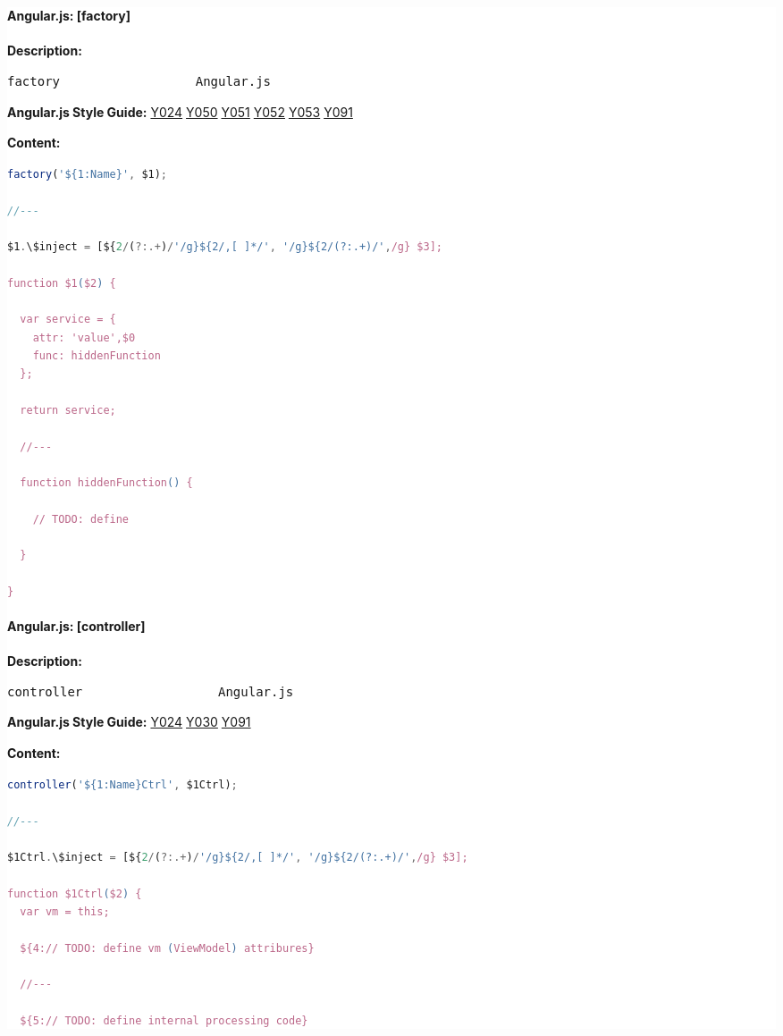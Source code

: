 #### Angular.js: [factory]

**Description:** 

<pre>factory                  Angular.js</pre>

**Angular.js Style Guide:** [Y024](https://github.com/johnpapa/angularjs-styleguide#style-y024) [Y050](https://github.com/johnpapa/angularjs-styleguide#style-y050) [Y051](https://github.com/johnpapa/angularjs-styleguide#style-y051) [Y052](https://github.com/johnpapa/angularjs-styleguide#style-y052) [Y053](https://github.com/johnpapa/angularjs-styleguide#style-y053) [Y091](https://github.com/johnpapa/angularjs-styleguide#style-y091)

**Content:**

```javascript
factory('${1:Name}', $1);

//---

$1.\$inject = [${2/(?:.+)/'/g}${2/,[ ]*/', '/g}${2/(?:.+)/',/g} $3];

function $1($2) {

  var service = {
    attr: 'value',$0
    func: hiddenFunction
  };

  return service;

  //---

  function hiddenFunction() {
    
    // TODO: define

  }

}
```

#### Angular.js: [controller]

**Description:** 

<pre>controller                  Angular.js</pre>

**Angular.js Style Guide:** [Y024](https://github.com/johnpapa/angularjs-styleguide#style-y024) [Y030](https://github.com/johnpapa/angularjs-styleguide#style-y030) [Y091](https://github.com/johnpapa/angularjs-styleguide#style-y091)

**Content:**

```javascript
controller('${1:Name}Ctrl', $1Ctrl);

//---

$1Ctrl.\$inject = [${2/(?:.+)/'/g}${2/,[ ]*/', '/g}${2/(?:.+)/',/g} $3];

function $1Ctrl($2) {
  var vm = this;

  ${4:// TODO: define vm (ViewModel) attribures}

  //---

  ${5:// TODO: define internal processing code}
```